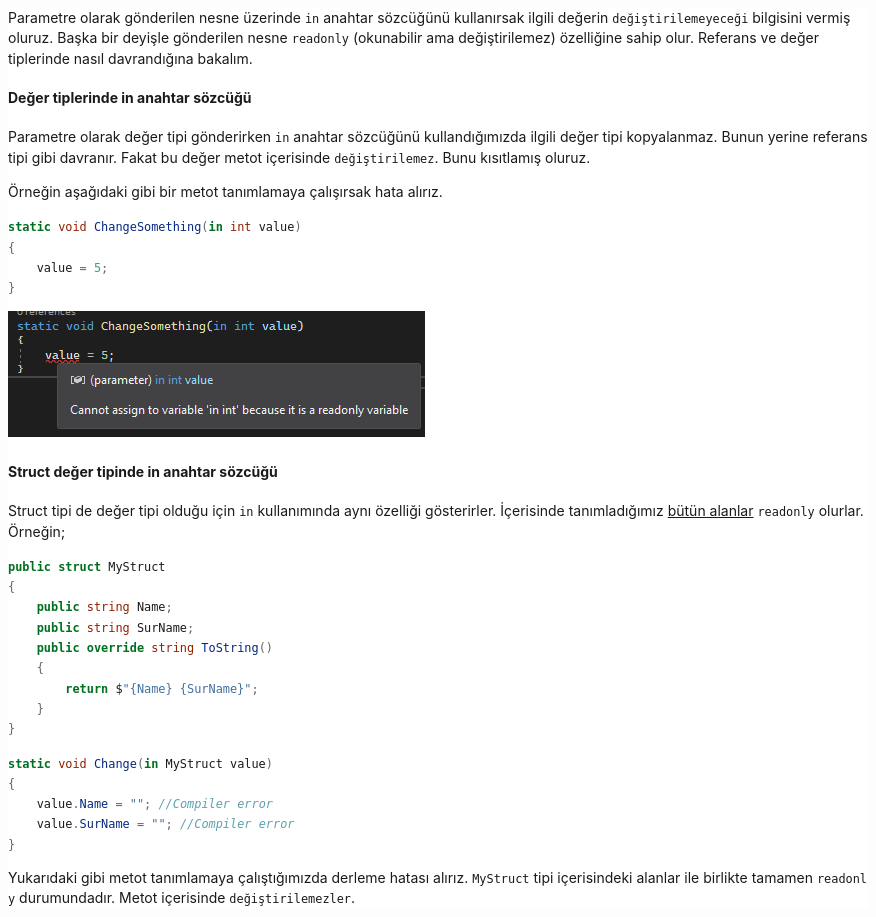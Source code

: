 Parametre olarak gönderilen nesne üzerinde `in` anahtar sözcüğünü kullanırsak ilgili değerin `değiştirilemeyeceği` bilgisini vermiş oluruz. Başka bir deyişle gönderilen nesne `readonly` (okunabilir ama değiştirilemez) özelliğine sahip olur. Referans ve değer tiplerinde nasıl davrandığına bakalım.

#### Değer tiplerinde in anahtar sözcüğü

Parametre olarak değer tipi gönderirken `in` anahtar sözcüğünü kullandığımızda ilgili değer tipi kopyalanmaz. Bunun yerine referans tipi gibi davranır. Fakat bu değer metot içerisinde `değiştirilemez`. Bunu kısıtlamış oluruz.

Örneğin aşağıdaki gibi bir metot tanımlamaya çalışırsak hata alırız.

```csharp
static void ChangeSomething(in int value)
{
    value = 5;
}
```

<img src="images/image1.png" />

#### Struct değer tipinde in anahtar sözcüğü

Struct tipi de değer tipi olduğu için `in` kullanımında aynı özelliği gösterirler. İçerisinde tanımladığımız <u>bütün alanlar</u> `readonly` olurlar. Örneğin;

```csharp
public struct MyStruct
{
    public string Name;
    public string SurName;
    public override string ToString()
    {
        return $"{Name} {SurName}";
    }
}
```

```csharp
static void Change(in MyStruct value)
{
    value.Name = ""; //Compiler error
    value.SurName = ""; //Compiler error
}
```

Yukarıdaki gibi metot tanımlamaya çalıştığımızda derleme hatası alırız. `MyStruct` tipi içerisindeki alanlar ile birlikte tamamen `readonly` durumundadır. Metot içerisinde `değiştirilemezler`.
